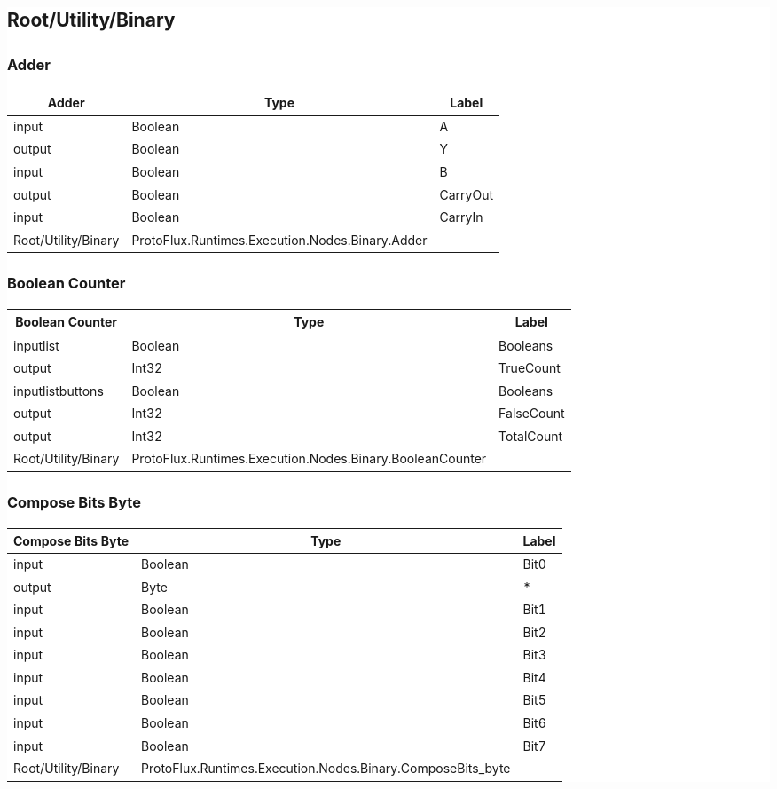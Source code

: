 

## Root/Utility/Binary

### Adder



| Adder | Type | Label |
| --- | ---- | ----- |
| input | Boolean | A |
| output | Boolean | Y |
| input | Boolean | B |
| output | Boolean | CarryOut |
| input | Boolean | CarryIn |
| Root/Utility/Binary | ProtoFlux.Runtimes.Execution.Nodes.Binary.Adder |  |




### Boolean Counter



| Boolean Counter | Type | Label |
| --- | ---- | ----- |
| inputlist | Boolean | Booleans |
| output | Int32 | TrueCount |
| inputlistbuttons | Boolean | Booleans |
| output | Int32 | FalseCount |
| output | Int32 | TotalCount |
| Root/Utility/Binary | ProtoFlux.Runtimes.Execution.Nodes.Binary.BooleanCounter |  |




### Compose Bits Byte



| Compose Bits Byte | Type | Label |
| --- | ---- | ----- |
| input | Boolean | Bit0 |
| output | Byte | * |
| input | Boolean | Bit1 |
| input | Boolean | Bit2 |
| input | Boolean | Bit3 |
| input | Boolean | Bit4 |
| input | Boolean | Bit5 |
| input | Boolean | Bit6 |
| input | Boolean | Bit7 |
| Root/Utility/Binary | ProtoFlux.Runtimes.Execution.Nodes.Binary.ComposeBits_byte |  |
